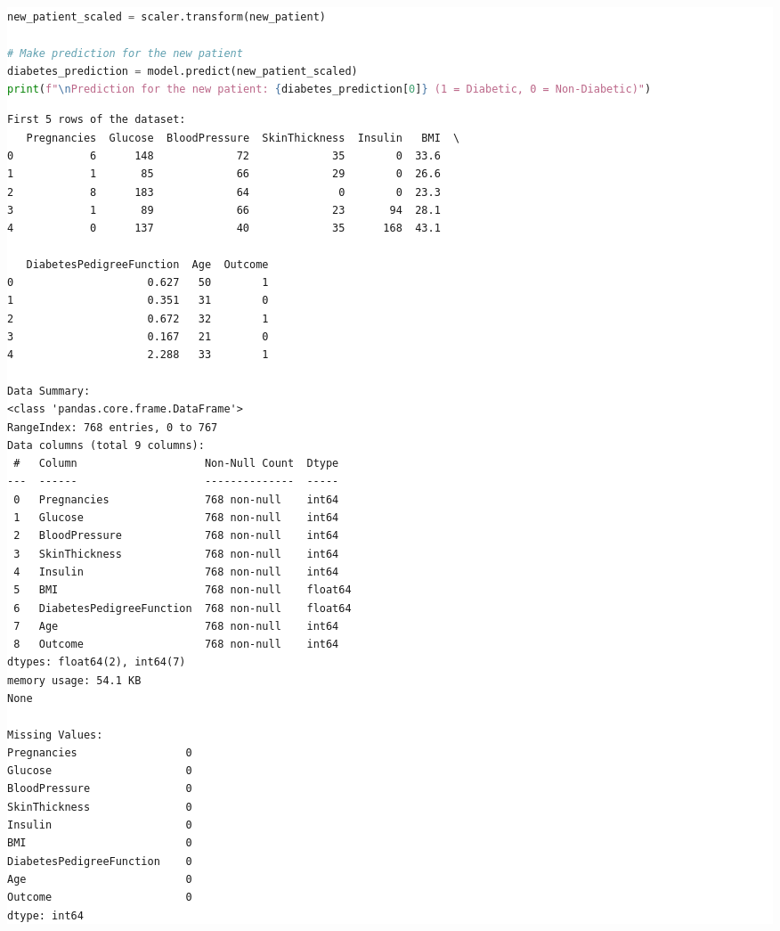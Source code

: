 ```python
new_patient_scaled = scaler.transform(new_patient)

# Make prediction for the new patient
diabetes_prediction = model.predict(new_patient_scaled)
print(f"\nPrediction for the new patient: {diabetes_prediction[0]} (1 = Diabetic, 0 = Non-Diabetic)")

```

    First 5 rows of the dataset:
       Pregnancies  Glucose  BloodPressure  SkinThickness  Insulin   BMI  \
    0            6      148             72             35        0  33.6   
    1            1       85             66             29        0  26.6   
    2            8      183             64              0        0  23.3   
    3            1       89             66             23       94  28.1   
    4            0      137             40             35      168  43.1   
    
       DiabetesPedigreeFunction  Age  Outcome  
    0                     0.627   50        1  
    1                     0.351   31        0  
    2                     0.672   32        1  
    3                     0.167   21        0  
    4                     2.288   33        1  
    
    Data Summary:
    <class 'pandas.core.frame.DataFrame'>
    RangeIndex: 768 entries, 0 to 767
    Data columns (total 9 columns):
     #   Column                    Non-Null Count  Dtype  
    ---  ------                    --------------  -----  
     0   Pregnancies               768 non-null    int64  
     1   Glucose                   768 non-null    int64  
     2   BloodPressure             768 non-null    int64  
     3   SkinThickness             768 non-null    int64  
     4   Insulin                   768 non-null    int64  
     5   BMI                       768 non-null    float64
     6   DiabetesPedigreeFunction  768 non-null    float64
     7   Age                       768 non-null    int64  
     8   Outcome                   768 non-null    int64  
    dtypes: float64(2), int64(7)
    memory usage: 54.1 KB
    None
    
    Missing Values:
    Pregnancies                 0
    Glucose                     0
    BloodPressure               0
    SkinThickness               0
    Insulin                     0
    BMI                         0
    DiabetesPedigreeFunction    0
    Age                         0
    Outcome                     0
    dtype: int64
    